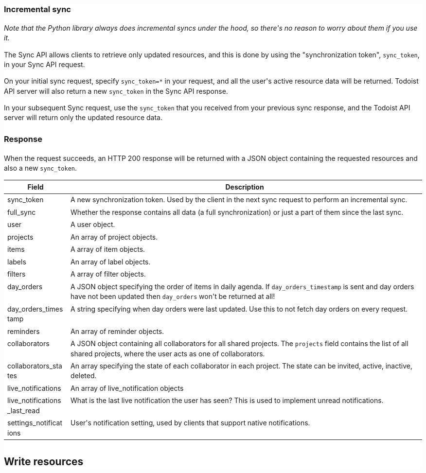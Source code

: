 

### Incremental sync

*Note that the Python library always does incremental syncs under the hood, so there's no reason to worry about them if you use it.*

The Sync API allows clients to retrieve only updated resources, and this is done by using the "synchronization token", `sync_token`, in your Sync API request.

On your initial sync request, specify `sync_token=*` in your request, and all the user's active resource data will be returned.
Todoist API server will also return a new `sync_token` in the Sync API response.

In your subsequent Sync request, use the `sync_token` that you received from your previous sync response,
and the Todoist API server will return only the updated resource data.






### Response

When the request succeeds, an HTTP 200 response will be returned with a JSON object containing the requested resources and also a new `sync_token`.


Field | Description
---- | -----------
sync_token | A new synchronization token. Used by the client in the next sync request to perform an incremental sync.
full_sync | Whether the response contains all data (a full synchronization) or just a part of them since the last sync.
user | A user object.
projects |  An array of project objects.
items | A array of item objects.
labels | An array of label objects.
filters | A array of filter objects.
day_orders |  A JSON object specifying the order of items in daily agenda. If `day_orders_timestamp` is sent and day orders have not been updated then `day_orders` won't be returned at all!
day_orders_timestamp | A string specifying when day orders were last updated. Use this to not fetch day orders on every request.
reminders |  An array of reminder objects.
collaborators | A JSON object containing all collaborators for all shared projects. The `projects` field contains the list of all shared projects, where the user acts as one of collaborators.
collaborators_states | An array specifying the state of each collaborator in each project. The state can be invited, active, inactive, deleted.
live_notifications | An array of live_notification objects
live_notifications_last_read | What is the last live notification the user has seen? This is used to implement unread notifications.
settings_notifications | User's notification setting, used by clients that support native notifications.


## Write resources
